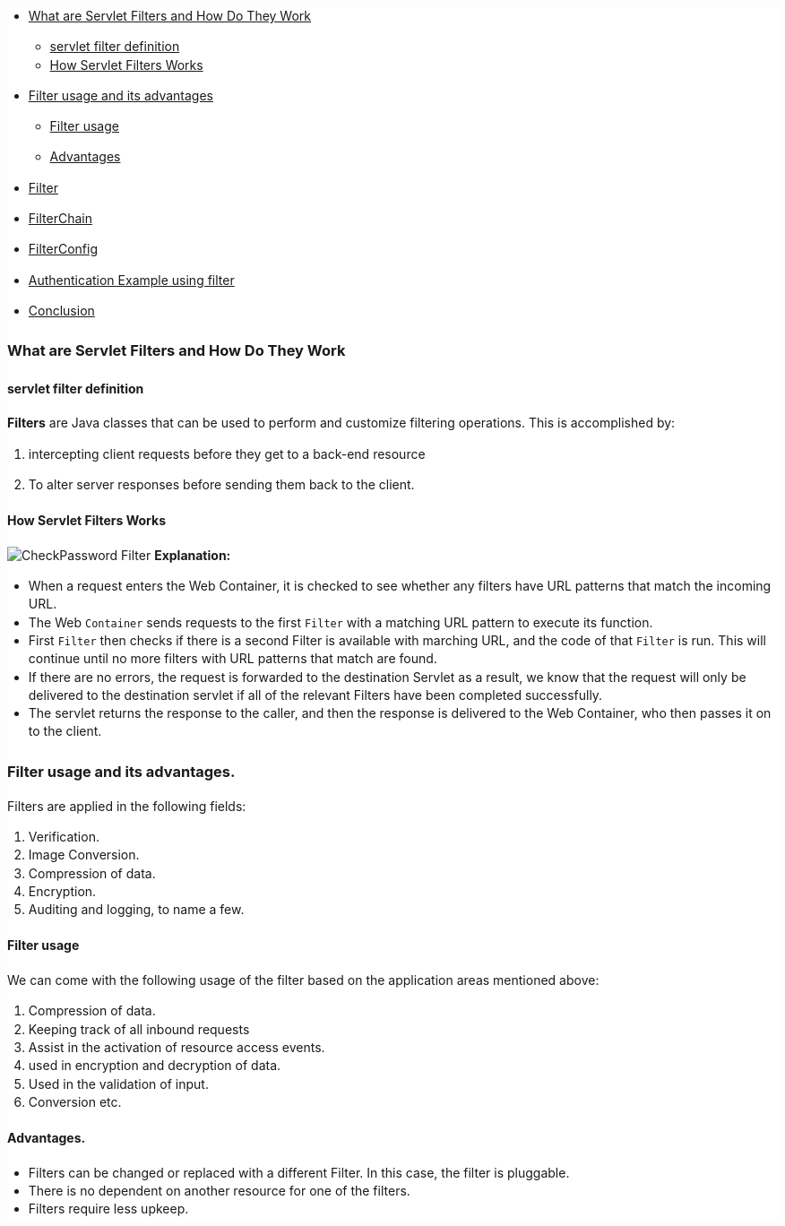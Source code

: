 - [What are Servlet Filters and How Do They Work](#what-are-servlet-filters-and-how-do-they-work)
  - [servlet filter definition](#servlet-filter-definition)	
  - [How Servlet Filters Works](#how-servlet-filters-works)
- [Filter usage and its advantages](#filter-usage-and-its-advantages)

  - [Filter usage](#filter-usage)

  - [Advantages](#advantages)	

- [Filter](#filter)	
- [FilterChain](#filterchain)
- [FilterConfig](#filterconfig)
- [Authentication Example using filter](#authentication-example-using-filter)
- [Conclusion](#conclusion)
### What are Servlet Filters and How Do They Work
#### servlet filter definition
**Filters** are Java classes that can be used to perform and customize filtering operations. This is accomplished by:

1. intercepting client requests before they get to a back-end resource

2. To alter server responses before sending them back to the client.
#### How Servlet Filters Works
![CheckPassword Filter](/engineering-education/Servlet-Filter-API/serletfilterprocess.png)
**Explanation:**
- When a request enters the Web Container, it is checked to see whether any filters have URL patterns that match the incoming URL.
- The Web `Container` sends requests to the first `Filter` with a matching URL pattern to execute its function.
- First `Filter` then checks if there is a second Filter is available with marching URL, and the code of that `Filter` is run. This will continue until no more filters with URL patterns that match are found.
- If there are no errors, the request is forwarded to the destination Servlet as a result, we know that the request will only be delivered to the destination servlet if all of the relevant Filters have been completed successfully.
- The servlet returns the response to the caller, and then the response is delivered to the Web Container, who then passes it on to the client.

### Filter usage and its advantages.
 Filters are applied in the following fields:
1. Verification. 
2. Image Conversion. 
3. Compression of data. 
4. Encryption. 
5. Auditing and logging, to name a few.
#### Filter usage
We can come with the following usage of the filter based on the application areas mentioned above:
1. Compression of data.
2. Keeping track of all inbound requests
3. Assist in the activation of resource access events.
4. used in encryption and decryption of data.
5. Used in the validation of input.
6. Conversion etc.
#### Advantages.
- Filters can be changed or replaced with a different Filter. In this case, the filter is pluggable.
- There is no dependent on another resource for one of the filters.
- Filters require less upkeep.
